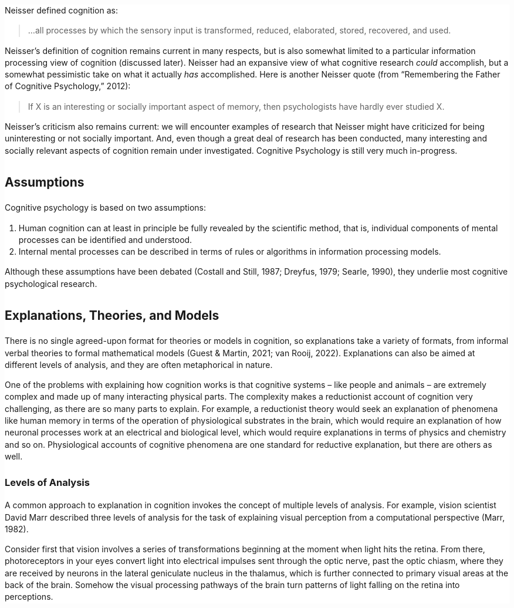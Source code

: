 Neisser defined cognition as:
> …all processes by which the sensory input is transformed, reduced, elaborated, stored, recovered, and used.

Neisser’s definition of cognition remains current in many respects, but is also somewhat limited to a particular information processing view of cognition (discussed later). Neisser had an expansive view of what cognitive research *could* accomplish, but a somewhat pessimistic take on what it actually *has* accomplished. Here is another Neisser quote (from “Remembering the Father of Cognitive Psychology,” 2012):

> If X is an interesting or socially important aspect of memory, then psychologists have hardly ever studied X.

Neisser’s criticism also remains current: we will encounter examples of research that Neisser might have criticized for being uninteresting or not socially important. And, even though a great deal of research has been conducted, many interesting and socially relevant aspects of cognition remain under investigated. Cognitive Psychology is still very much in-progress.

##  Assumptions

Cognitive psychology is based on two assumptions: 

1. Human cognition can at least in principle be fully revealed by the scientific method, that is, individual components of mental processes can be identified and understood.
2. Internal mental processes can be described in terms of rules or algorithms in information processing models. 

Although these assumptions have been debated (Costall and Still, 1987; Dreyfus, 1979; Searle, 1990), they underlie most cognitive psychological research. 

## Explanations, Theories, and Models

There is no single agreed-upon format for theories or models in cognition, so explanations take a variety of formats, from informal verbal theories to formal mathematical models (Guest & Martin, 2021; van Rooij, 2022). Explanations can also be aimed at different levels of analysis, and they are often metaphorical in nature.

One of the problems with explaining how cognition works is that cognitive systems – like people and animals – are extremely complex and made up of many interacting physical parts. The complexity makes a reductionist account of cognition very challenging, as there are so many parts to explain. For example, a reductionist theory would seek an explanation of phenomena like human memory in terms of the operation of physiological substrates in the brain, which would require an explanation of how neuronal processes work at an electrical and biological level, which would require explanations in terms of physics and chemistry and so on. Physiological accounts of cognitive phenomena are one standard for reductive explanation, but there are others as well.

### Levels of Analysis

A common approach to explanation in cognition invokes the concept of multiple levels of analysis. For example, vision scientist David Marr described three levels of analysis for the task of explaining visual perception from a computational perspective (Marr, 1982).

Consider first that vision involves a series of transformations beginning at the moment when light hits the retina. From there, photoreceptors in your eyes convert light into electrical impulses sent through the optic nerve, past the optic chiasm, where they are received by neurons in the lateral geniculate nucleus in the thalamus, which is further connected to primary visual areas at the back of the brain. Somehow the visual processing pathways of the brain turn patterns of light falling on the retina into perceptions.
